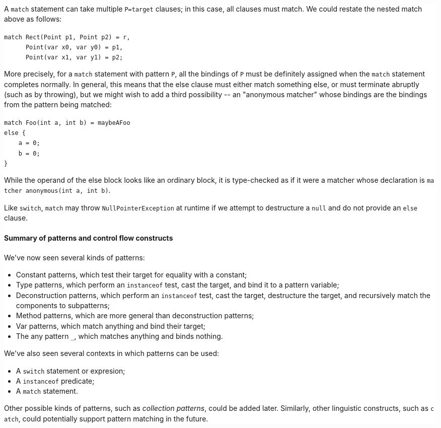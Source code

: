 A `match` statement can take multiple `P=target` clauses; in this
case, all clauses must match.  We could restate the nested match above
as follows:

```{.java}
match Rect(Point p1, Point p2) = r,
      Point(var x0, var y0) = p1, 
      Point(var x1, var y1) = p2;
```

More precisely, for a `match` statement with pattern `P`, all the
bindings of `P` must be definitely assigned when the `match` statement
completes normally.  In general, this means that the else clause must
either match something else, or must terminate abruptly (such as by
throwing), but we might wish to add a third possibility -- an "anonymous
matcher" whose bindings are the bindings from the pattern being matched:

```{.java}
match Foo(int a, int b) = maybeAFoo
else { 
    a = 0;
    b = 0;
}
```

While the operand of the else block looks like an ordinary block, it
is type-checked as if it were a matcher whose declaration is `matcher
anonymous(int a, int b)`.

Like `switch`, `match` may throw `NullPointerException` at runtime if we
attempt to destructure a `null` and do not provide an `else` clause.

#### Summary of patterns and control flow constructs

We've now seen several kinds of patterns:

 - Constant patterns, which test their target for equality with a
   constant;
 - Type patterns, which perform an `instanceof` test, cast the target,
   and bind it to a pattern variable;
 - Deconstruction patterns, which perform an `instanceof` test, cast
   the target, destructure the target, and recursively match the
   components to subpatterns;
 - Method patterns, which are more general than deconstruction
   patterns; 
 - Var patterns, which match anything and bind their target;
 - The any pattern `_`, which matches anything and binds nothing.
   
We've also seen several contexts in which patterns can be used:

 - A `switch` statement or expresion;
 - A `instanceof` predicate;
 - A `match` statement.

Other possible kinds of patterns, such as _collection patterns_, could
be added later.  Similarly, other linguistic constructs, such as
`catch`, could potentially support pattern matching in the future.
